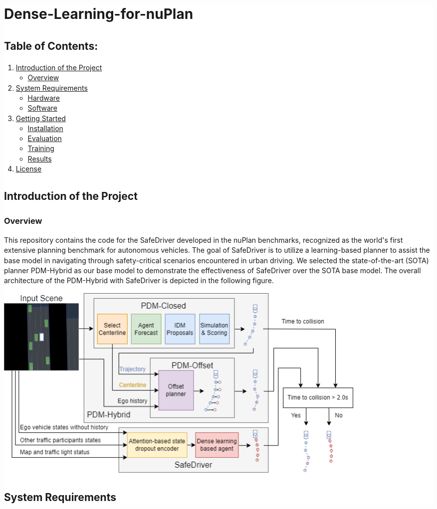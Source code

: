 # Dense-Learning-for-nuPlan

## Table of Contents:
1. [Introduction of the Project](#introduction-of-the-project)
    - [Overview](#overview)
2. [System Requirements](#system-requirements)
    - [Hardware](#hardware)
    - [Software](#software)
3. [Getting Started](#getting-started)
    - [Installation](#installation)
    - [Evaluation](#evaluation)
    - [Training](#training)
    - [Results](#results)
3. [License](#license)


## Introduction of the Project

### Overview
This repository contains the code for the SafeDriver developed in the nuPlan benchmarks, recognized as the world's first extensive planning benchmark for autonomous vehicles. The goal of SafeDriver is to utilize a learning-based planner to assist the base model in navigating through safety-critical scenarios encountered in urban driving. We selected the state-of-the-art (SOTA) planner PDM-Hybrid as our base model to demonstrate the effectiveness of SafeDriver over the SOTA base model. The overall architecture of the PDM-Hybrid with SafeDriver is depicted in the following figure.

<img src='docs/figures/architecture_safedriver_nuplan.png' width='700'>

## System Requirements
